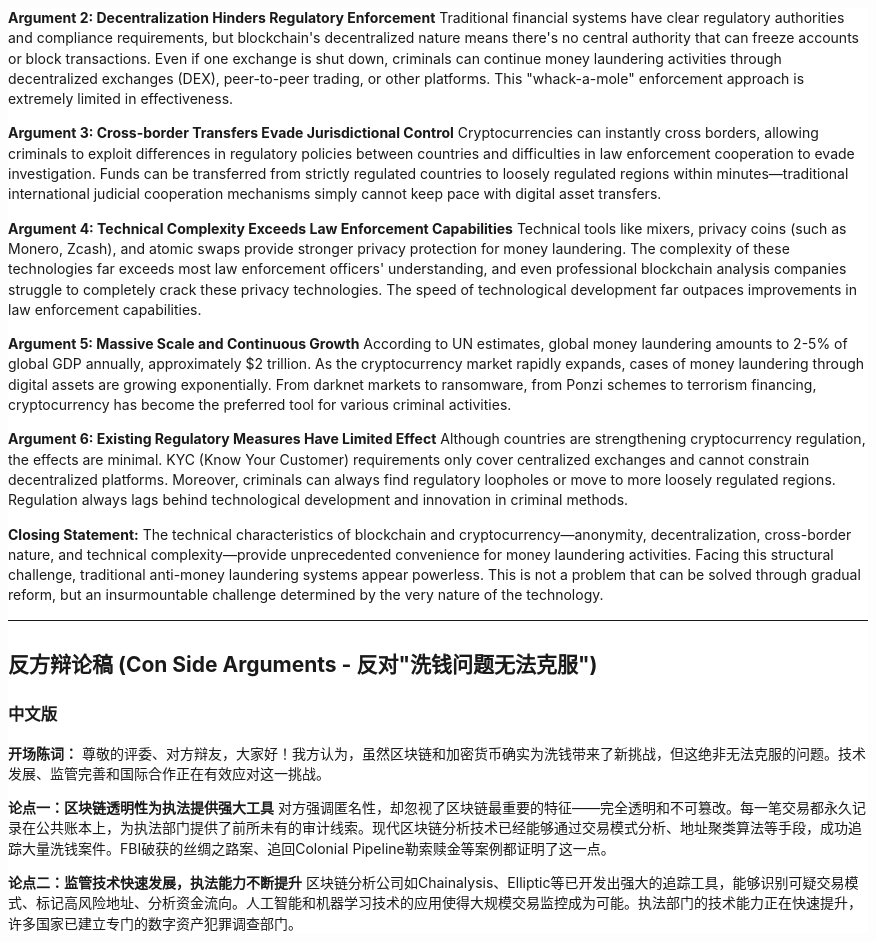 **Argument 2: Decentralization Hinders Regulatory Enforcement**
Traditional financial systems have clear regulatory authorities and compliance requirements, but blockchain's decentralized nature means there's no central authority that can freeze accounts or block transactions. Even if one exchange is shut down, criminals can continue money laundering activities through decentralized exchanges (DEX), peer-to-peer trading, or other platforms. This "whack-a-mole" enforcement approach is extremely limited in effectiveness.

**Argument 3: Cross-border Transfers Evade Jurisdictional Control**
Cryptocurrencies can instantly cross borders, allowing criminals to exploit differences in regulatory policies between countries and difficulties in law enforcement cooperation to evade investigation. Funds can be transferred from strictly regulated countries to loosely regulated regions within minutes—traditional international judicial cooperation mechanisms simply cannot keep pace with digital asset transfers.

**Argument 4: Technical Complexity Exceeds Law Enforcement Capabilities**
Technical tools like mixers, privacy coins (such as Monero, Zcash), and atomic swaps provide stronger privacy protection for money laundering. The complexity of these technologies far exceeds most law enforcement officers' understanding, and even professional blockchain analysis companies struggle to completely crack these privacy technologies. The speed of technological development far outpaces improvements in law enforcement capabilities.

**Argument 5: Massive Scale and Continuous Growth**
According to UN estimates, global money laundering amounts to 2-5% of global GDP annually, approximately $2 trillion. As the cryptocurrency market rapidly expands, cases of money laundering through digital assets are growing exponentially. From darknet markets to ransomware, from Ponzi schemes to terrorism financing, cryptocurrency has become the preferred tool for various criminal activities.

**Argument 6: Existing Regulatory Measures Have Limited Effect**
Although countries are strengthening cryptocurrency regulation, the effects are minimal. KYC (Know Your Customer) requirements only cover centralized exchanges and cannot constrain decentralized platforms. Moreover, criminals can always find regulatory loopholes or move to more loosely regulated regions. Regulation always lags behind technological development and innovation in criminal methods.

**Closing Statement:**
The technical characteristics of blockchain and cryptocurrency—anonymity, decentralization, cross-border nature, and technical complexity—provide unprecedented convenience for money laundering activities. Facing this structural challenge, traditional anti-money laundering systems appear powerless. This is not a problem that can be solved through gradual reform, but an insurmountable challenge determined by the very nature of the technology.

---

## 反方辩论稿 (Con Side Arguments - 反对"洗钱问题无法克服")

### 中文版

**开场陈词：**
尊敬的评委、对方辩友，大家好！我方认为，虽然区块链和加密货币确实为洗钱带来了新挑战，但这绝非无法克服的问题。技术发展、监管完善和国际合作正在有效应对这一挑战。

**论点一：区块链透明性为执法提供强大工具**
对方强调匿名性，却忽视了区块链最重要的特征——完全透明和不可篡改。每一笔交易都永久记录在公共账本上，为执法部门提供了前所未有的审计线索。现代区块链分析技术已经能够通过交易模式分析、地址聚类算法等手段，成功追踪大量洗钱案件。FBI破获的丝绸之路案、追回Colonial Pipeline勒索赎金等案例都证明了这一点。

**论点二：监管技术快速发展，执法能力不断提升**
区块链分析公司如Chainalysis、Elliptic等已开发出强大的追踪工具，能够识别可疑交易模式、标记高风险地址、分析资金流向。人工智能和机器学习技术的应用使得大规模交易监控成为可能。执法部门的技术能力正在快速提升，许多国家已建立专门的数字资产犯罪调查部门。
